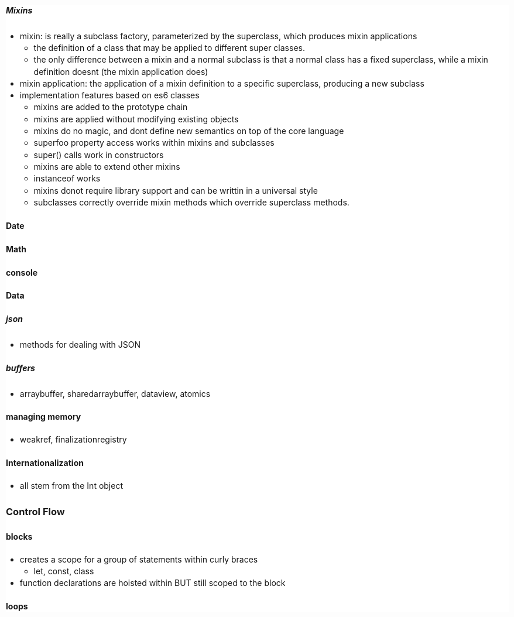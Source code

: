 ##### Mixins

- mixin: is really a subclass factory, parameterized by the superclass, which produces mixin applications
  - the definition of a class that may be applied to different super classes.
  - the only difference between a mixin and a normal subclass is that a normal class has a fixed superclass, while a mixin definition doesnt (the mixin application does)
- mixin application: the application of a mixin definition to a specific superclass, producing a new subclass
- implementation features based on es6 classes
  - mixins are added to the prototype chain
  - mixins are applied without modifying existing objects
  - mixins do no magic, and dont define new semantics on top of the core language
  - superfoo property access works within mixins and subclasses
  - super() calls work in constructors
  - mixins are able to extend other mixins
  - instanceof works
  - mixins donot require library support and can be writtin in a universal style
  - subclasses correctly override mixin methods which override superclass methods.

#### Date

#### Math

#### console

#### Data

##### json

- methods for dealing with JSON

##### buffers

- arraybuffer, sharedarraybuffer, dataview, atomics

#### managing memory

- weakref, finalizationregistry

#### Internationalization

- all stem from the Int object

### Control Flow

#### blocks

- creates a scope for a group of statements within curly braces
  - let, const, class
- function declarations are hoisted within BUT still scoped to the block

#### loops
